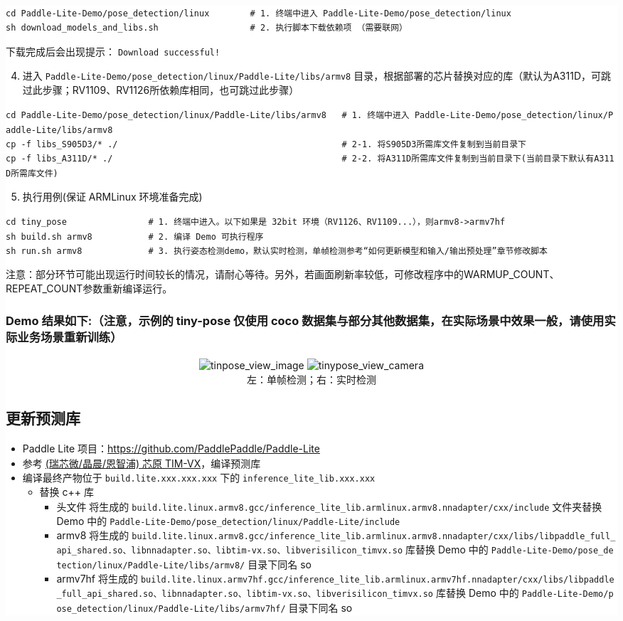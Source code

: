 ```shell
cd Paddle-Lite-Demo/pose_detection/linux        # 1. 终端中进入 Paddle-Lite-Demo/pose_detection/linux
sh download_models_and_libs.sh                  # 2. 执行脚本下载依赖项 （需要联网）
```

下载完成后会出现提示： `Download successful!`

4. 进入 `Paddle-Lite-Demo/pose_detection/linux/Paddle-Lite/libs/armv8` 目录，根据部署的芯片替换对应的库（默认为A311D，可跳过此步骤；RV1109、RV1126所依赖库相同，也可跳过此步骤）

```shell
cd Paddle-Lite-Demo/pose_detection/linux/Paddle-Lite/libs/armv8   # 1. 终端中进入 Paddle-Lite-Demo/pose_detection/linux/Paddle-Lite/libs/armv8
cp -f libs_S905D3/* ./                                            # 2-1. 将S905D3所需库文件复制到当前目录下
cp -f libs_A311D/* ./                                             # 2-2. 将A311D所需库文件复制到当前目录下(当前目录下默认有A311D所需库文件)
```

5. 执行用例(保证 ARMLinux 环境准备完成)

```shell
cd tiny_pose                # 1. 终端中进入。以下如果是 32bit 环境（RV1126、RV1109...），则armv8->armv7hf
sh build.sh armv8           # 2. 编译 Demo 可执行程序
sh run.sh armv8             # 3. 执行姿态检测demo，默认实时检测，单帧检测参考“如何更新模型和输入/输出预处理”章节修改脚本
```
注意：部分环节可能出现运行时间较长的情况，请耐心等待。另外，若画面刷新率较低，可修改程序中的WARMUP_COUNT、REPEAT_COUNT参数重新编译运行。

### Demo 结果如下:（注意，示例的 tiny-pose 仅使用 coco 数据集与部分其他数据集，在实际场景中效果一般，请使用实际业务场景重新训练）
<center class="half">
  <img decoding="async" src="https://paddlelite-demo.bj.bcebos.com/Paddle-Lite-Demo/demo_result_view/tinpose_view_image.jpg" alt="tinpose_view_image" width="30%">
  <img decoding="async" src="https://paddlelite-demo.bj.bcebos.com/Paddle-Lite-Demo/demo_result_view/tinypose_view_camera.jpg" alt="tinypose_view_camera" width="50%">
</center><center><div>左：单帧检测；右：实时检测</div></center>

## 更新预测库

* Paddle Lite 项目：https://github.com/PaddlePaddle/Paddle-Lite
 * 参考 [(瑞芯微/晶晨/恩智浦) 芯原 TIM-VX](https://paddle-lite.readthedocs.io/zh/develop/demo_guides/verisilicon_timvx.html#tim-vx)，编译预测库
 * 编译最终产物位于 `build.lite.xxx.xxx.xxx` 下的 `inference_lite_lib.xxx.xxx`
    * 替换 c++ 库
        * 头文件
          将生成的 `build.lite.linux.armv8.gcc/inference_lite_lib.armlinux.armv8.nnadapter/cxx/include` 文件夹替换 Demo 中的 `Paddle-Lite-Demo/pose_detection/linux/Paddle-Lite/include`
        * armv8
          将生成的 `build.lite.linux.armv8.gcc/inference_lite_lib.armlinux.armv8.nnadapter/cxx/libs/libpaddle_full_api_shared.so、libnnadapter.so、libtim-vx.so、libverisilicon_timvx.so` 库替换 Demo 中的 `Paddle-Lite-Demo/pose_detection/linux/Paddle-Lite/libs/armv8/` 目录下同名 so
        * armv7hf
          将生成的 `build.lite.linux.armv7hf.gcc/inference_lite_lib.armlinux.armv7hf.nnadapter/cxx/libs/libpaddle_full_api_shared.so、libnnadapter.so、libtim-vx.so、libverisilicon_timvx.so` 库替换 Demo 中的 `Paddle-Lite-Demo/pose_detection/linux/Paddle-Lite/libs/armv7hf/` 目录下同名 so
